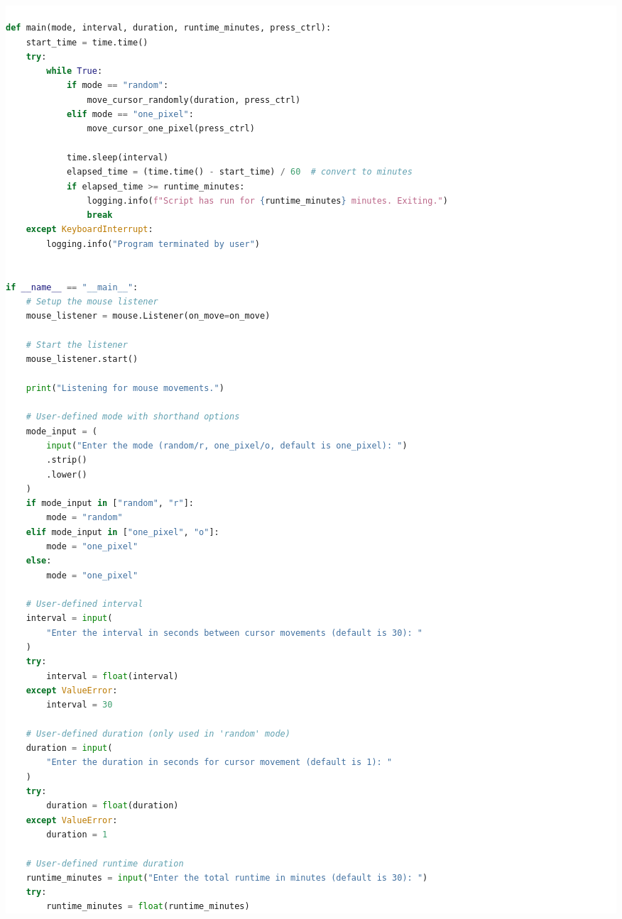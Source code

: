```python

def main(mode, interval, duration, runtime_minutes, press_ctrl):
    start_time = time.time()
    try:
        while True:
            if mode == "random":
                move_cursor_randomly(duration, press_ctrl)
            elif mode == "one_pixel":
                move_cursor_one_pixel(press_ctrl)

            time.sleep(interval)
            elapsed_time = (time.time() - start_time) / 60  # convert to minutes
            if elapsed_time >= runtime_minutes:
                logging.info(f"Script has run for {runtime_minutes} minutes. Exiting.")
                break
    except KeyboardInterrupt:
        logging.info("Program terminated by user")


if __name__ == "__main__":
    # Setup the mouse listener
    mouse_listener = mouse.Listener(on_move=on_move)

    # Start the listener
    mouse_listener.start()

    print("Listening for mouse movements.")

    # User-defined mode with shorthand options
    mode_input = (
        input("Enter the mode (random/r, one_pixel/o, default is one_pixel): ")
        .strip()
        .lower()
    )
    if mode_input in ["random", "r"]:
        mode = "random"
    elif mode_input in ["one_pixel", "o"]:
        mode = "one_pixel"
    else:
        mode = "one_pixel"

    # User-defined interval
    interval = input(
        "Enter the interval in seconds between cursor movements (default is 30): "
    )
    try:
        interval = float(interval)
    except ValueError:
        interval = 30

    # User-defined duration (only used in 'random' mode)
    duration = input(
        "Enter the duration in seconds for cursor movement (default is 1): "
    )
    try:
        duration = float(duration)
    except ValueError:
        duration = 1

    # User-defined runtime duration
    runtime_minutes = input("Enter the total runtime in minutes (default is 30): ")
    try:
        runtime_minutes = float(runtime_minutes)
```